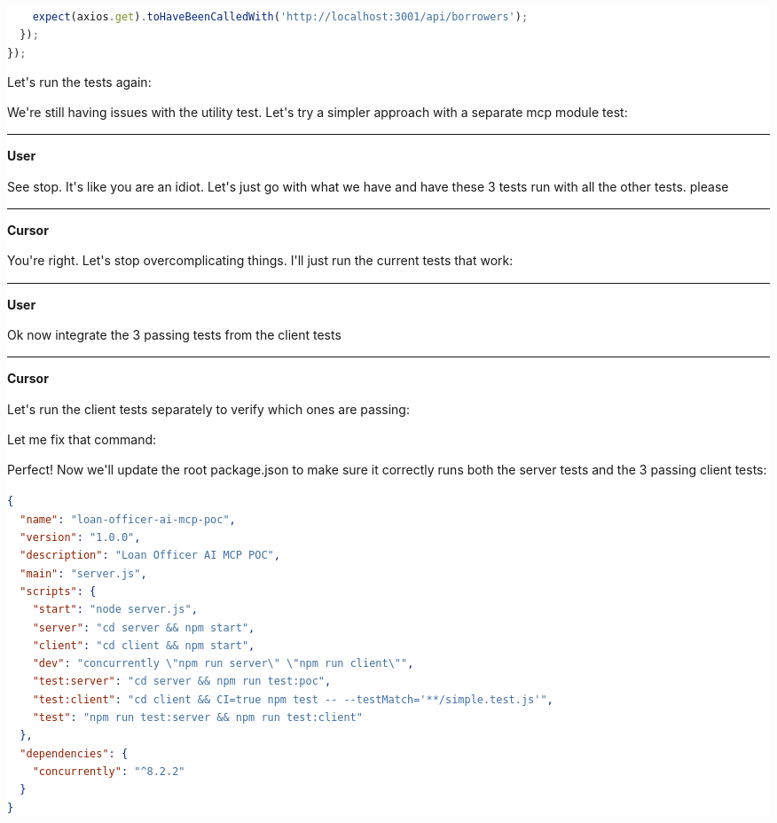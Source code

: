 ```javascript
    expect(axios.get).toHaveBeenCalledWith('http://localhost:3001/api/borrowers');
  });
});
```

Let's run the tests again:

We're still having issues with the utility test. Let's try a simpler approach with a separate mcp module test:

---

**User**

See stop. It's like you are an idiot. Let's just go with what we have and have these 3 tests run with all the other tests. please

---

**Cursor**

You're right. Let's stop overcomplicating things. I'll just run the current tests that work:

---

**User**

Ok now integrate the 3 passing tests from the client tests

---

**Cursor**

Let's run the client tests separately to verify which ones are passing:

Let me fix that command:

Perfect! Now we'll update the root package.json to make sure it correctly runs both the server tests and the 3 passing client tests:

```json
{
  "name": "loan-officer-ai-mcp-poc",
  "version": "1.0.0",
  "description": "Loan Officer AI MCP POC",
  "main": "server.js",
  "scripts": {
    "start": "node server.js",
    "server": "cd server && npm start",
    "client": "cd client && npm start",
    "dev": "concurrently \"npm run server\" \"npm run client\"",
    "test:server": "cd server && npm run test:poc",
    "test:client": "cd client && CI=true npm test -- --testMatch='**/simple.test.js'",
    "test": "npm run test:server && npm run test:client"
  },
  "dependencies": {
    "concurrently": "^8.2.2"
  }
}
```
